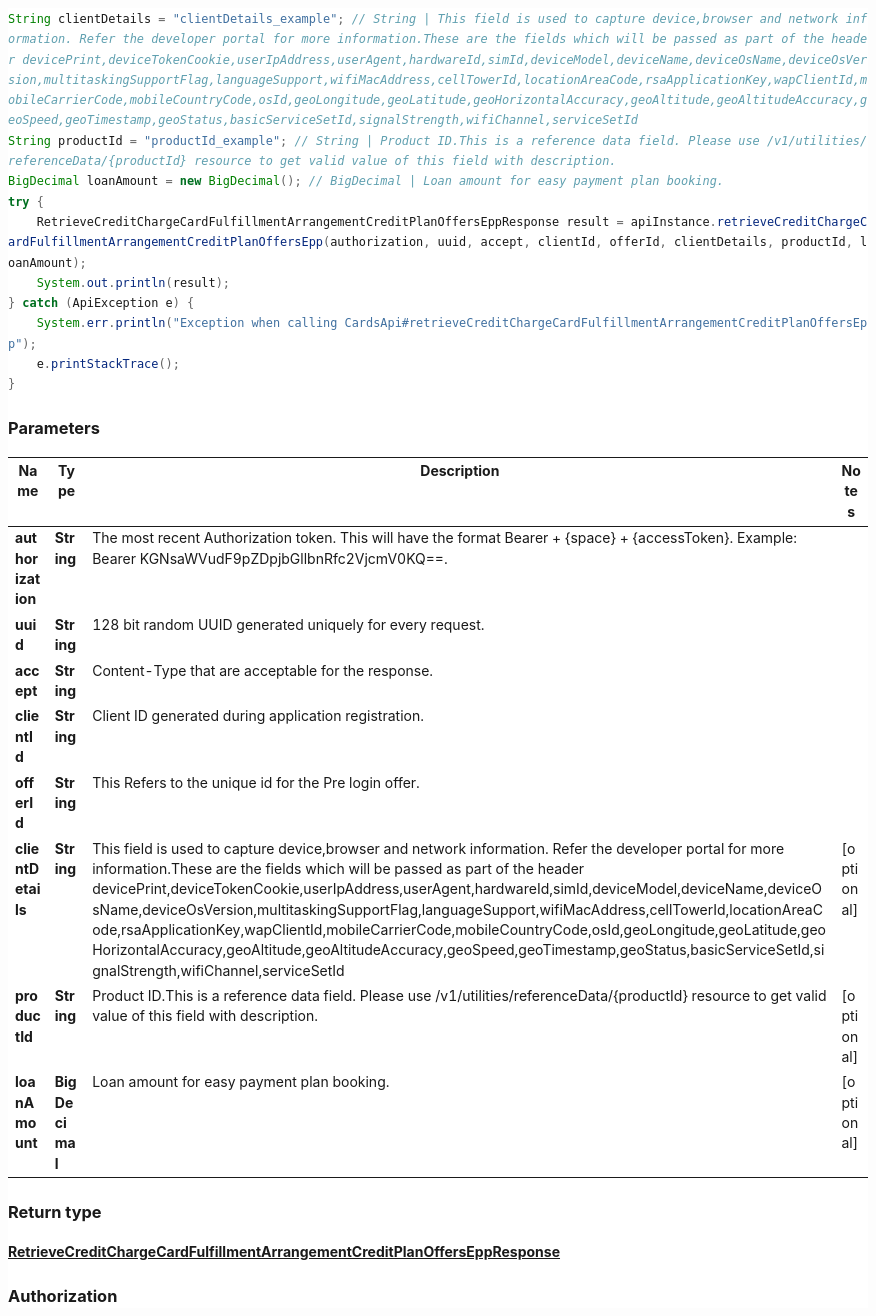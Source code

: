 ```java
String clientDetails = "clientDetails_example"; // String | This field is used to capture device,browser and network information. Refer the developer portal for more information.These are the fields which will be passed as part of the header devicePrint,deviceTokenCookie,userIpAddress,userAgent,hardwareId,simId,deviceModel,deviceName,deviceOsName,deviceOsVersion,multitaskingSupportFlag,languageSupport,wifiMacAddress,cellTowerId,locationAreaCode,rsaApplicationKey,wapClientId,mobileCarrierCode,mobileCountryCode,osId,geoLongitude,geoLatitude,geoHorizontalAccuracy,geoAltitude,geoAltitudeAccuracy,geoSpeed,geoTimestamp,geoStatus,basicServiceSetId,signalStrength,wifiChannel,serviceSetId
String productId = "productId_example"; // String | Product ID.This is a reference data field. Please use /v1/utilities/referenceData/{productId} resource to get valid value of this field with description.
BigDecimal loanAmount = new BigDecimal(); // BigDecimal | Loan amount for easy payment plan booking.
try {
    RetrieveCreditChargeCardFulfillmentArrangementCreditPlanOffersEppResponse result = apiInstance.retrieveCreditChargeCardFulfillmentArrangementCreditPlanOffersEpp(authorization, uuid, accept, clientId, offerId, clientDetails, productId, loanAmount);
    System.out.println(result);
} catch (ApiException e) {
    System.err.println("Exception when calling CardsApi#retrieveCreditChargeCardFulfillmentArrangementCreditPlanOffersEpp");
    e.printStackTrace();
}
```

### Parameters

Name | Type | Description  | Notes
------------- | ------------- | ------------- | -------------
 **authorization** | **String**| The most recent Authorization token. This will have the format Bearer + {space} + {accessToken}. Example: Bearer KGNsaWVudF9pZDpjbGllbnRfc2VjcmV0KQ&#x3D;&#x3D;. |
 **uuid** | **String**| 128 bit random UUID generated uniquely for every request. |
 **accept** | **String**| Content-Type that are acceptable for the response. |
 **clientId** | **String**| Client ID generated during application registration. |
 **offerId** | **String**| This Refers to the unique id for the Pre login offer. |
 **clientDetails** | **String**| This field is used to capture device,browser and network information. Refer the developer portal for more information.These are the fields which will be passed as part of the header devicePrint,deviceTokenCookie,userIpAddress,userAgent,hardwareId,simId,deviceModel,deviceName,deviceOsName,deviceOsVersion,multitaskingSupportFlag,languageSupport,wifiMacAddress,cellTowerId,locationAreaCode,rsaApplicationKey,wapClientId,mobileCarrierCode,mobileCountryCode,osId,geoLongitude,geoLatitude,geoHorizontalAccuracy,geoAltitude,geoAltitudeAccuracy,geoSpeed,geoTimestamp,geoStatus,basicServiceSetId,signalStrength,wifiChannel,serviceSetId | [optional]
 **productId** | **String**| Product ID.This is a reference data field. Please use /v1/utilities/referenceData/{productId} resource to get valid value of this field with description. | [optional]
 **loanAmount** | **BigDecimal**| Loan amount for easy payment plan booking. | [optional]

### Return type

[**RetrieveCreditChargeCardFulfillmentArrangementCreditPlanOffersEppResponse**](RetrieveCreditChargeCardFulfillmentArrangementCreditPlanOffersEppResponse.md)

### Authorization
